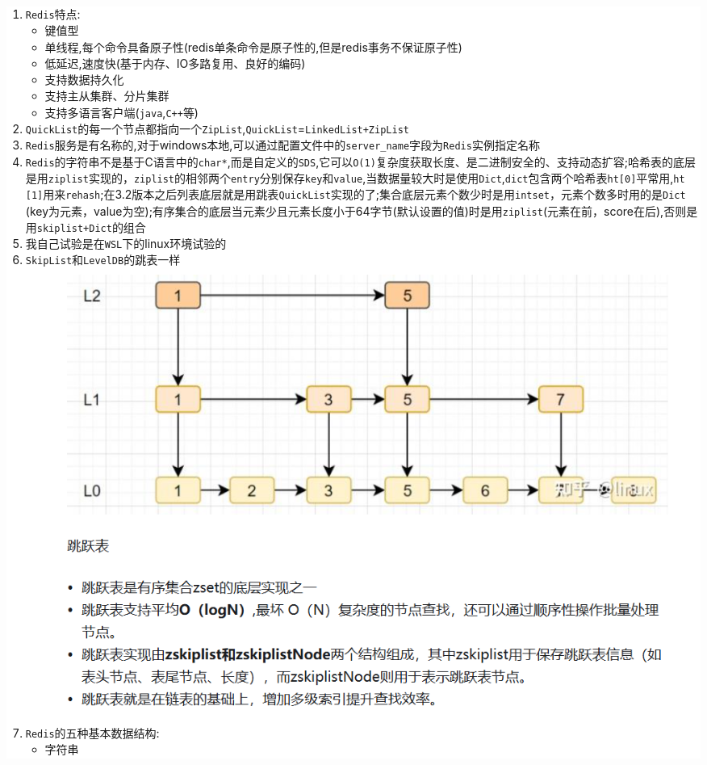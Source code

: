 1. `Redis`特点:
   * 键值型
   * 单线程,每个命令具备原子性(redis单条命令是原子性的,但是redis事务不保证原子性)
   * 低延迟,速度快(基于内存、IO多路复用、良好的编码)
   * 支持数据持久化
   * 支持主从集群、分片集群
   * 支持多语言客户端(`java`,`C++`等)
2. `QuickList`的每一个节点都指向一个`ZipList`,`QuickList`=`LinkedList+ZipList`
3. `Redis`服务是有名称的,对于windows本地,可以通过配置文件中的`server_name`字段为`Redis`实例指定名称
4. `Redis`的字符串不是基于C语言中的`char*`,而是自定义的`SDS`,它可以`O(1)`复杂度获取长度、是二进制安全的、支持动态扩容;哈希表的底层是用`ziplist`实现的，`ziplist`的相邻两个`entry`分别保存`key`和`value`,当数据量较大时是使用`Dict`,`dict`包含两个哈希表`ht[0]`平常用,`ht[1]`用来`rehash`;在3.2版本之后列表底层就是用跳表`QuickList`实现的了;集合底层元素个数少时是用`intset`，元素个数多时用的是`Dict`(key为元素，value为空);有序集合的底层当元素少且元素长度小于64字节(默认设置的值)时是用`ziplist`(元素在前，score在后),否则是用`skiplist+Dict`的组合
5. 我自己试验是在`WSL`下的linux环境试验的
6. `SkipList`和`LevelDB`的跳表一样
   ![](markdown图像集/2025-03-22-09-31-25.png)
7. `Redis`的五种基本数据结构:
   * 字符串